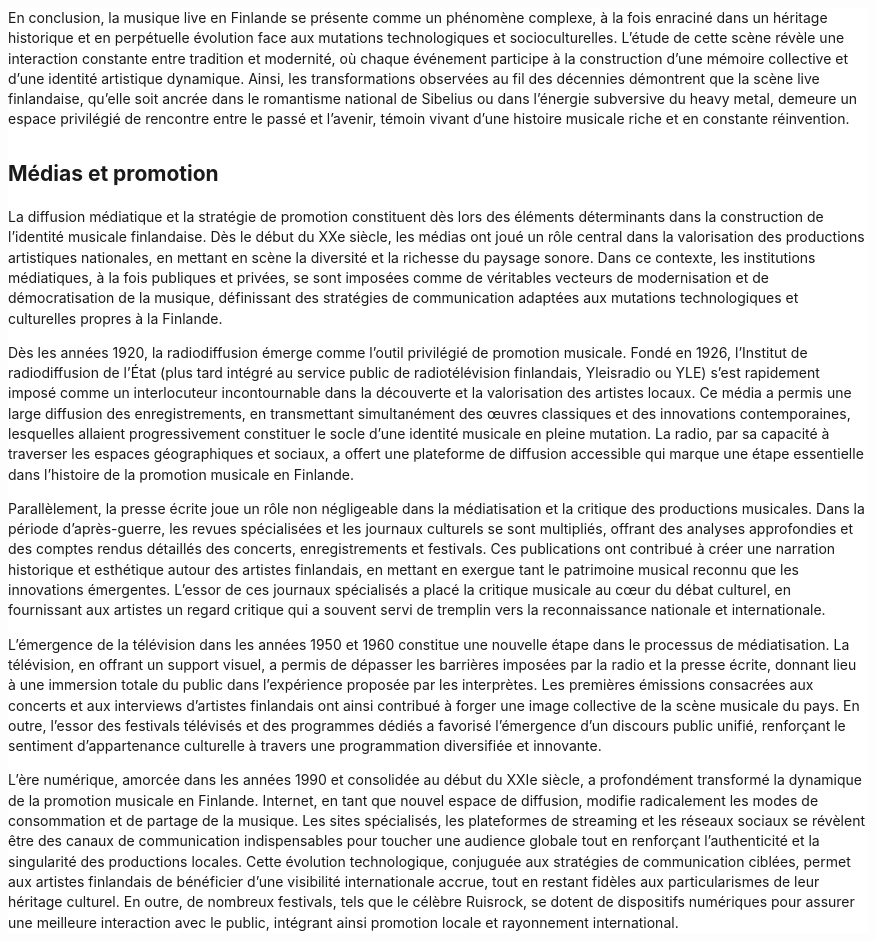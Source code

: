 En conclusion, la musique live en Finlande se présente comme un phénomène complexe, à la fois
enraciné dans un héritage historique et en perpétuelle évolution face aux mutations technologiques
et socioculturelles. L’étude de cette scène révèle une interaction constante entre tradition et
modernité, où chaque événement participe à la construction d’une mémoire collective et d’une
identité artistique dynamique. Ainsi, les transformations observées au fil des décennies démontrent
que la scène live finlandaise, qu’elle soit ancrée dans le romantisme national de Sibelius ou dans
l’énergie subversive du heavy metal, demeure un espace privilégié de rencontre entre le passé et
l’avenir, témoin vivant d’une histoire musicale riche et en constante réinvention.

## Médias et promotion

La diffusion médiatique et la stratégie de promotion constituent dès lors des éléments déterminants
dans la construction de l’identité musicale finlandaise. Dès le début du XXe siècle, les médias ont
joué un rôle central dans la valorisation des productions artistiques nationales, en mettant en
scène la diversité et la richesse du paysage sonore. Dans ce contexte, les institutions médiatiques,
à la fois publiques et privées, se sont imposées comme de véritables vecteurs de modernisation et de
démocratisation de la musique, définissant des stratégies de communication adaptées aux mutations
technologiques et culturelles propres à la Finlande.

Dès les années 1920, la radiodiffusion émerge comme l’outil privilégié de promotion musicale. Fondé
en 1926, l’Institut de radiodiffusion de l’État (plus tard intégré au service public de
radiotélévision finlandais, Yleisradio ou YLE) s’est rapidement imposé comme un interlocuteur
incontournable dans la découverte et la valorisation des artistes locaux. Ce média a permis une
large diffusion des enregistrements, en transmettant simultanément des œuvres classiques et des
innovations contemporaines, lesquelles allaient progressivement constituer le socle d’une identité
musicale en pleine mutation. La radio, par sa capacité à traverser les espaces géographiques et
sociaux, a offert une plateforme de diffusion accessible qui marque une étape essentielle dans
l’histoire de la promotion musicale en Finlande.

Parallèlement, la presse écrite joue un rôle non négligeable dans la médiatisation et la critique
des productions musicales. Dans la période d’après-guerre, les revues spécialisées et les journaux
culturels se sont multipliés, offrant des analyses approfondies et des comptes rendus détaillés des
concerts, enregistrements et festivals. Ces publications ont contribué à créer une narration
historique et esthétique autour des artistes finlandais, en mettant en exergue tant le patrimoine
musical reconnu que les innovations émergentes. L’essor de ces journaux spécialisés a placé la
critique musicale au cœur du débat culturel, en fournissant aux artistes un regard critique qui a
souvent servi de tremplin vers la reconnaissance nationale et internationale.

L’émergence de la télévision dans les années 1950 et 1960 constitue une nouvelle étape dans le
processus de médiatisation. La télévision, en offrant un support visuel, a permis de dépasser les
barrières imposées par la radio et la presse écrite, donnant lieu à une immersion totale du public
dans l’expérience proposée par les interprètes. Les premières émissions consacrées aux concerts et
aux interviews d’artistes finlandais ont ainsi contribué à forger une image collective de la scène
musicale du pays. En outre, l’essor des festivals télévisés et des programmes dédiés a favorisé
l’émergence d’un discours public unifié, renforçant le sentiment d’appartenance culturelle à travers
une programmation diversifiée et innovante.

L’ère numérique, amorcée dans les années 1990 et consolidée au début du XXIe siècle, a profondément
transformé la dynamique de la promotion musicale en Finlande. Internet, en tant que nouvel espace de
diffusion, modifie radicalement les modes de consommation et de partage de la musique. Les sites
spécialisés, les plateformes de streaming et les réseaux sociaux se révèlent être des canaux de
communication indispensables pour toucher une audience globale tout en renforçant l’authenticité et
la singularité des productions locales. Cette évolution technologique, conjuguée aux stratégies de
communication ciblées, permet aux artistes finlandais de bénéficier d’une visibilité internationale
accrue, tout en restant fidèles aux particularismes de leur héritage culturel. En outre, de nombreux
festivals, tels que le célèbre Ruisrock, se dotent de dispositifs numériques pour assurer une
meilleure interaction avec le public, intégrant ainsi promotion locale et rayonnement international.
